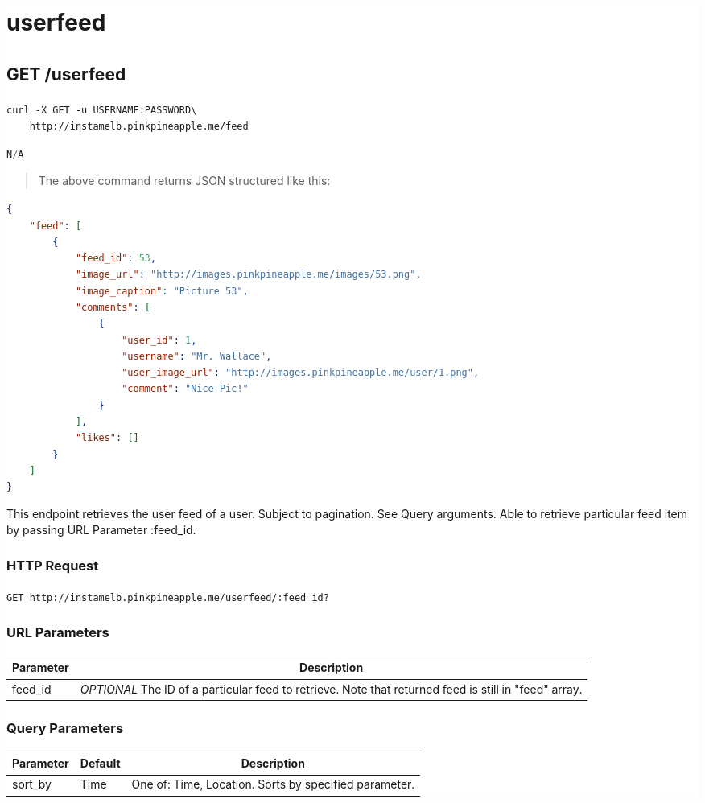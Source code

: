 
# userfeed

## GET /userfeed

```shell
curl -X GET -u USERNAME:PASSWORD\
    http://instamelb.pinkpineapple.me/feed
```

```java
N/A
```

> The above command returns JSON structured like this:

```json
{
    "feed": [
        {
            "feed_id": 53,
            "image_url": "http://images.pinkpineapple.me/images/53.png",
            "image_caption": "Picture 53",
            "comments": [
                {
                    "user_id": 1,
                    "username": "Mr. Wallace",
                    "user_image_url": "http://images.pinkpineapple.me/user/1.png",
                    "comment": "Nice Pic!"
                }
            ],
            "likes": []
        }
    ]
}
```

This endpoint retrieves the user feed of a user. Subject to pagination. See Query arguments.
Able to retrieve particular feed item by passing URL Parameter :feed_id.

### HTTP Request

`GET http://instamelb.pinkpineapple.me/userfeed/:feed_id?`

### URL Parameters

Parameter | Description
--------- | -----------
feed_id | *OPTIONAL* The ID of a particular feed to retrieve. Note that returned feed is still in "feed" array.

### Query Parameters
Parameter | Default | Description
--------- | ------- | -----------
sort_by | Time | One of: Time, Location. Sorts by specified parameter.
